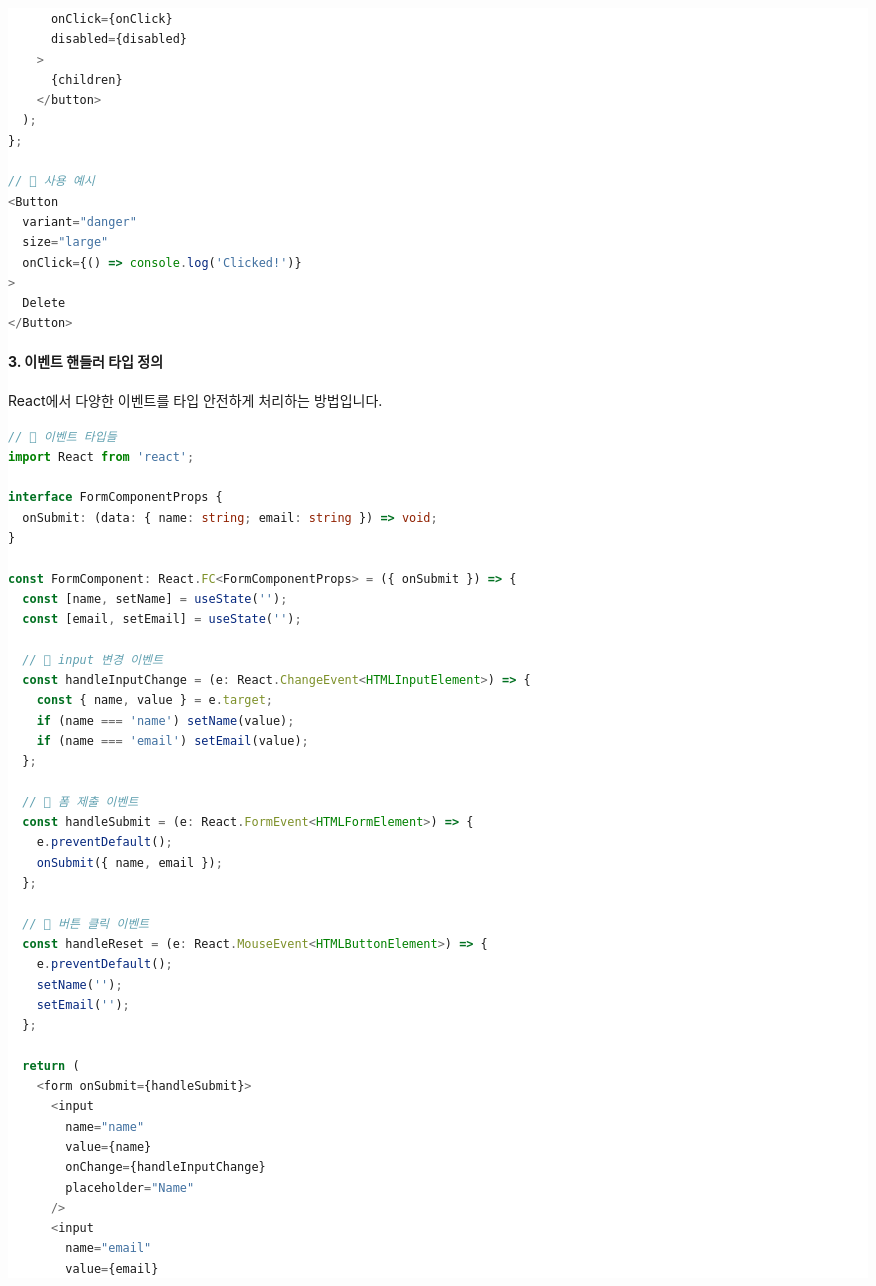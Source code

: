 ```typescript
      onClick={onClick}
      disabled={disabled}
    >
      {children}
    </button>
  );
};

// 🎯 사용 예시
<Button 
  variant="danger" 
  size="large" 
  onClick={() => console.log('Clicked!')}
>
  Delete
</Button>
```

#### 3. 이벤트 핸들러 타입 정의
React에서 다양한 이벤트를 타입 안전하게 처리하는 방법입니다.

```typescript
// 📝 이벤트 타입들
import React from 'react';

interface FormComponentProps {
  onSubmit: (data: { name: string; email: string }) => void;
}

const FormComponent: React.FC<FormComponentProps> = ({ onSubmit }) => {
  const [name, setName] = useState('');
  const [email, setEmail] = useState('');

  // 🔹 input 변경 이벤트
  const handleInputChange = (e: React.ChangeEvent<HTMLInputElement>) => {
    const { name, value } = e.target;
    if (name === 'name') setName(value);
    if (name === 'email') setEmail(value);
  };

  // 🔹 폼 제출 이벤트
  const handleSubmit = (e: React.FormEvent<HTMLFormElement>) => {
    e.preventDefault();
    onSubmit({ name, email });
  };

  // 🔹 버튼 클릭 이벤트
  const handleReset = (e: React.MouseEvent<HTMLButtonElement>) => {
    e.preventDefault();
    setName('');
    setEmail('');
  };

  return (
    <form onSubmit={handleSubmit}>
      <input
        name="name"
        value={name}
        onChange={handleInputChange}
        placeholder="Name"
      />
      <input
        name="email"
        value={email}
```